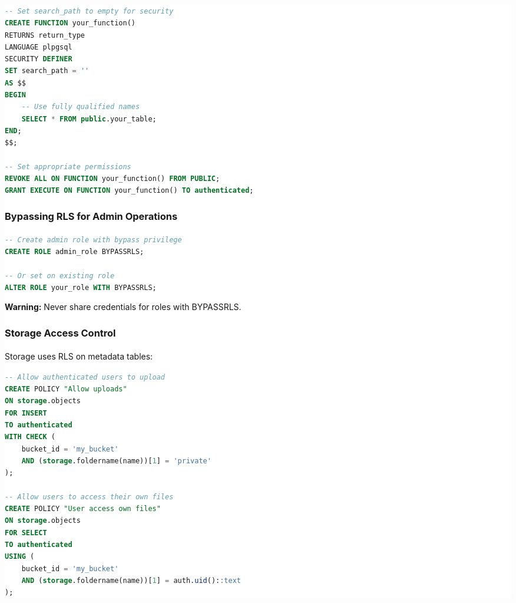 ```sql
-- Set search_path to empty for security
CREATE FUNCTION your_function()
RETURNS return_type
LANGUAGE plpgsql
SECURITY DEFINER
SET search_path = ''
AS $$
BEGIN
    -- Use fully qualified names
    SELECT * FROM public.your_table;
END;
$$;

-- Set appropriate permissions
REVOKE ALL ON FUNCTION your_function() FROM PUBLIC;
GRANT EXECUTE ON FUNCTION your_function() TO authenticated;
```

### Bypassing RLS for Admin Operations

```sql
-- Create admin role with bypass privilege
CREATE ROLE admin_role BYPASSRLS;

-- Or set on existing role
ALTER ROLE your_role WITH BYPASSRLS;
```

**Warning:** Never share credentials for roles with BYPASSRLS.

### Storage Access Control

Storage uses RLS on metadata tables:

```sql
-- Allow authenticated users to upload
CREATE POLICY "Allow uploads"
ON storage.objects
FOR INSERT
TO authenticated
WITH CHECK (
    bucket_id = 'my_bucket'
    AND (storage.foldername(name))[1] = 'private'
);

-- Allow users to access their own files
CREATE POLICY "User access own files"
ON storage.objects
FOR SELECT
TO authenticated
USING (
    bucket_id = 'my_bucket'
    AND (storage.foldername(name))[1] = auth.uid()::text
);
```
